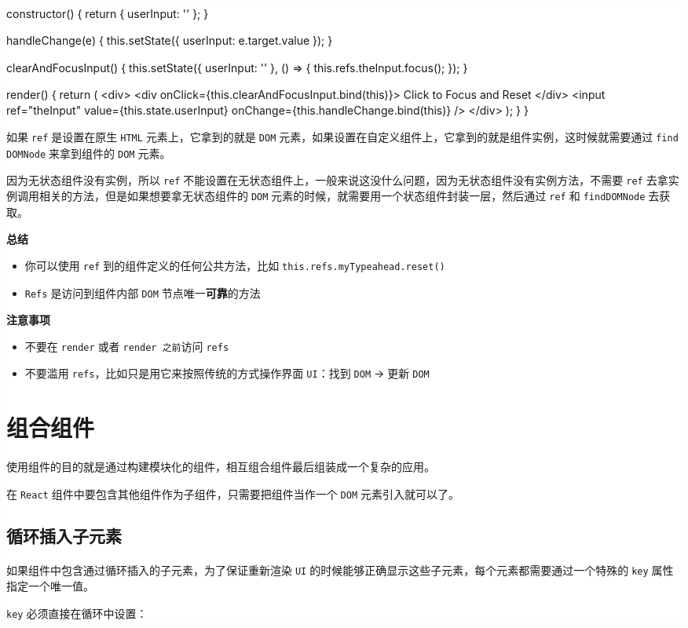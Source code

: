   <span class="hljs-keyword">constructor</span>() {
    <span class="hljs-keyword">return</span> { userInput: <span class="hljs-string">''</span> };
  }

  handleChange(e) {
    <span class="hljs-keyword">this</span>.setState({ userInput: e.target.value });
  }

  clearAndFocusInput() {
    <span class="hljs-keyword">this</span>.setState({ userInput: <span class="hljs-string">''</span> }, () =&gt; {
      <span class="hljs-keyword">this</span>.refs.theInput.focus();
    });
  }

  render() {
    <span class="hljs-keyword">return</span> (
      &lt;div&gt;
        &lt;div onClick={<span class="hljs-keyword">this</span>.clearAndFocusInput.bind(<span class="hljs-keyword">this</span>)}&gt;
          Click to Focus and Reset
        &lt;/div&gt;
        &lt;input
          ref=<span class="hljs-string">"theInput"</span>
          value={<span class="hljs-keyword">this</span>.state.userInput}
          onChange={<span class="hljs-keyword">this</span>.handleChange.bind(<span class="hljs-keyword">this</span>)}
        /&gt;
      &lt;/div&gt;
    );
  }
}
</code></pre>
<p>如果 <code>ref</code> 是设置在原生 <code>HTML</code> 元素上，它拿到的就是 <code>DOM</code> 元素，如果设置在自定义组件上，它拿到的就是组件实例，这时候就需要通过 <code>findDOMNode</code> 来拿到组件的 <code>DOM</code> 元素。</p>
<p>因为无状态组件没有实例，所以 <code>ref</code> 不能设置在无状态组件上，一般来说这没什么问题，因为无状态组件没有实例方法，不需要 <code>ref</code> 去拿实例调用相关的方法，但是如果想要拿无状态组件的 <code>DOM</code> 元素的时候，就需要用一个状态组件封装一层，然后通过 <code>ref</code> 和 <code>findDOMNode</code> 去获取。</p>
<p><strong>总结</strong></p>
<ul>
<li><p>你可以使用 <code>ref</code> 到的组件定义的任何公共方法，比如 <code>this.refs.myTypeahead.reset()</code></p></li>
<li><p><code>Refs</code> 是访问到组件内部 <code>DOM</code> 节点唯一<strong>可靠</strong>的方法</p></li>
</ul>
<p><strong>注意事项</strong></p>
<ul>
<li><p>不要在 <code>render</code> 或者 <code>render 之前</code>访问 <code>refs</code></p></li>
<li><p>不要滥用 <code>refs</code>，比如只是用它来按照传统的方式操作界面 <code>UI</code>：找到 <code>DOM</code> -&gt; 更新 <code>DOM</code></p></li>
</ul>
<h1 id="articleHeader13">组合组件</h1>
<p>使用组件的目的就是通过构建模块化的组件，相互组合组件最后组装成一个复杂的应用。</p>
<p>在 <code>React</code> 组件中要包含其他组件作为子组件，只需要把组件当作一个 <code>DOM</code> 元素引入就可以了。</p>
<h2 id="articleHeader14">循环插入子元素</h2>
<p>如果组件中包含通过循环插入的子元素，为了保证重新渲染 <code>UI</code> 的时候能够正确显示这些子元素，每个元素都需要通过一个特殊的 <code>key</code> 属性指定一个唯一值。</p>
<p><code>key</code> 必须直接在循环中设置：</p>
<div class="widget-codetool" style="display:none;">
      <div class="widget-codetool--inner">
      <span class="selectCode code-tool" data-toggle="tooltip" data-placement="top" title="" data-original-title="全选"></span>
      <span type="button" class="copyCode code-tool" data-toggle="tooltip" data-placement="top" data-clipboard-text="const MyComponent = (props) => {
    return (
        <ul>
            {props.results.map((result) => {